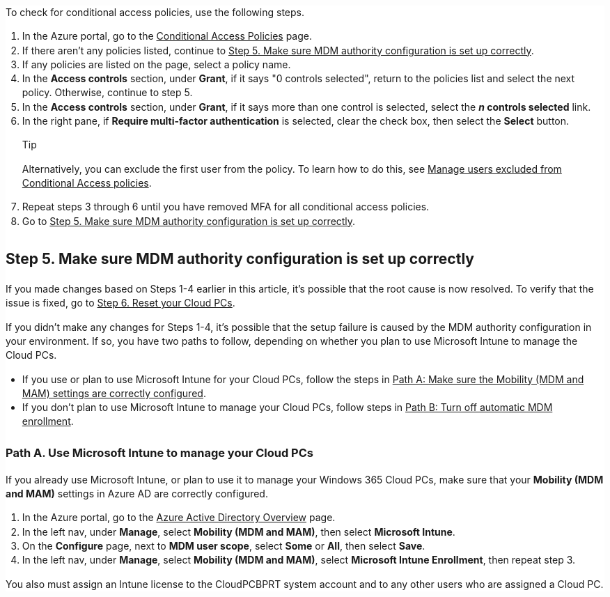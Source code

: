 To check for conditional access policies, use the following steps.

1. In the Azure portal, go to the <a href="https://go.microsoft.com/fwlink/p/?linkid=2169290" target="_blank">Conditional Access Policies</a> page.
2. If there aren’t any policies listed, continue to [Step 5. Make sure MDM authority configuration is set up correctly](#step-5-make-sure-mdm-authority-configuration-is-set-up-correctly).
3. If any policies are listed on the page, select a policy name.
4. In the **Access controls** section, under **Grant**, if it says "0 controls selected", return to the policies list and select the next policy. Otherwise, continue to step 5.
5. In the **Access controls** section, under **Grant**, if it says more than one control is selected, select the ***n* controls selected** link.
6. In the right pane, if **Require multi-factor authentication** is selected, clear the check box, then select the **Select** button.
   > [!TIP]
   > Alternatively, you can exclude the first user from the policy. To learn how to do this, see [Manage users excluded from Conditional Access policies](/azure/active-directory/governance/conditional-access-exclusion).
7. Repeat steps 3 through 6 until you have removed MFA for all conditional access policies.
8. Go to [Step 5. Make sure MDM authority configuration is set up correctly](#step-5-make-sure-mdm-authority-configuration-is-set-up-correctly).

## Step 5. Make sure MDM authority configuration is set up correctly

If you made changes based on Steps 1-4 earlier in this article, it’s possible that the root cause is now resolved. To verify that the issue is fixed, go to [Step 6. Reset your Cloud PCs](#step-6-reset-your-cloud-pcs).

If you didn’t make any changes for Steps 1-4, it’s possible that the setup failure is caused by the MDM authority configuration in your environment. If so, you have two paths to follow, depending on whether you plan to use Microsoft Intune to manage the Cloud PCs.

- If you use or plan to use Microsoft Intune for your Cloud PCs, follow the steps in [Path A: Make sure the Mobility (MDM and MAM) settings are correctly configured](#path-a-use-microsoft-intune-to-manage-your-cloud-pcs).
- If you don’t plan to use Microsoft Intune to manage your Cloud PCs, follow steps in [Path B: Turn off automatic MDM enrollment](#path-b-turn-off-automatic-mdm-enrollment).

### Path A. Use Microsoft Intune to manage your Cloud PCs

If you already use Microsoft Intune, or plan to use it to manage your Windows 365 Cloud PCs, make sure that your **Mobility (MDM and MAM)** settings in Azure AD are correctly configured.

1. In the Azure portal, go to the <a href="https://go.microsoft.com/fwlink/p/?linkid=516942" target="_blank">Azure Active Directory Overview</a> page.
2. In the left nav, under **Manage**, select **Mobility (MDM and MAM)**, then select **Microsoft Intune**.
3. On the **Configure** page, next to **MDM user scope**, select **Some** or **All**, then select **Save**.
4. In the left nav, under **Manage**, select **Mobility (MDM and MAM)**, select **Microsoft Intune Enrollment**, then repeat step 3.

You also must assign an Intune license to the CloudPCBPRT system account and to any other users who are assigned a Cloud PC.
